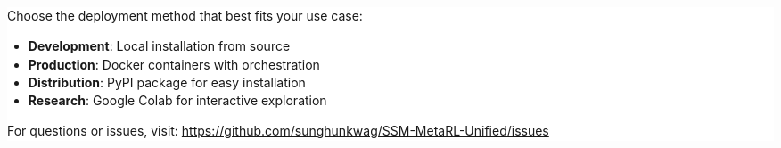 Choose the deployment method that best fits your use case:

- **Development**: Local installation from source
- **Production**: Docker containers with orchestration
- **Distribution**: PyPI package for easy installation
- **Research**: Google Colab for interactive exploration

For questions or issues, visit: https://github.com/sunghunkwag/SSM-MetaRL-Unified/issues

